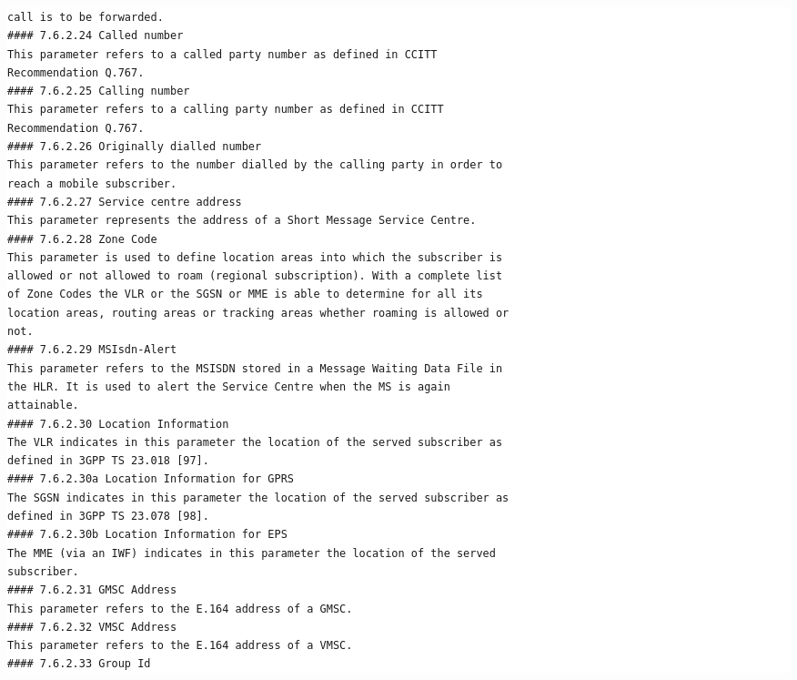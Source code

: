 ```{=html}
call is to be forwarded.
#### 7.6.2.24 Called number
This parameter refers to a called party number as defined in CCITT
Recommendation Q.767.
#### 7.6.2.25 Calling number
This parameter refers to a calling party number as defined in CCITT
Recommendation Q.767.
#### 7.6.2.26 Originally dialled number
This parameter refers to the number dialled by the calling party in order to
reach a mobile subscriber.
#### 7.6.2.27 Service centre address
This parameter represents the address of a Short Message Service Centre.
#### 7.6.2.28 Zone Code
This parameter is used to define location areas into which the subscriber is
allowed or not allowed to roam (regional subscription). With a complete list
of Zone Codes the VLR or the SGSN or MME is able to determine for all its
location areas, routing areas or tracking areas whether roaming is allowed or
not.
#### 7.6.2.29 MSIsdn-Alert
This parameter refers to the MSISDN stored in a Message Waiting Data File in
the HLR. It is used to alert the Service Centre when the MS is again
attainable.
#### 7.6.2.30 Location Information
The VLR indicates in this parameter the location of the served subscriber as
defined in 3GPP TS 23.018 [97].
#### 7.6.2.30a Location Information for GPRS
The SGSN indicates in this parameter the location of the served subscriber as
defined in 3GPP TS 23.078 [98].
#### 7.6.2.30b Location Information for EPS
The MME (via an IWF) indicates in this parameter the location of the served
subscriber.
#### 7.6.2.31 GMSC Address
This parameter refers to the E.164 address of a GMSC.
#### 7.6.2.32 VMSC Address
This parameter refers to the E.164 address of a VMSC.
#### 7.6.2.33 Group Id
